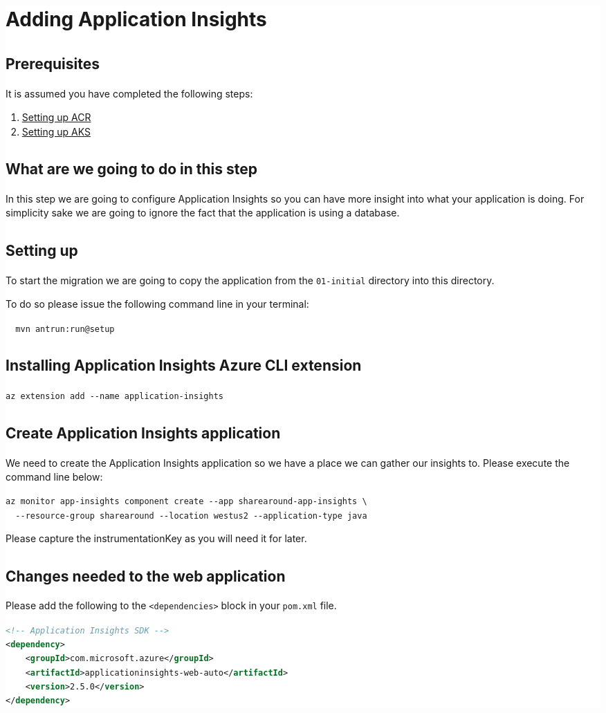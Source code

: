 # Adding Application Insights

## Prerequisites

It is assumed you have completed the following steps:

1. [Setting up ACR](../02-setting-up-acr/README.md)
2. [Setting up AKS](../03-setting-up-aks/README.md)

## What are we going to do in this step

In this step we are going to configure Application Insights so you can have more
insight into what your application is doing. For simplicity sake we are going to
ignore the fact that the application is using a database.

## Setting up

To start the migration we are going to copy the application from the `01-initial`
directory into this directory.

To do so please issue the following command line
in your terminal:

```shell
  mvn antrun:run@setup
```

## Installing Application Insights Azure CLI extension

```shell
az extension add --name application-insights
```

## Create Application Insights application

We need to create the Application Insights application so we have a place we can
gather our insights to. Please execute the command line below:

```shell
az monitor app-insights component create --app sharearound-app-insights \
  --resource-group sharearound --location westus2 --application-type java
```

Please capture the instrumentationKey as you will need it for later.

## Changes needed to the web application

Please add the following to the `<dependencies>` block in your `pom.xml` file.

```xml
<!-- Application Insights SDK -->
<dependency>
    <groupId>com.microsoft.azure</groupId>
    <artifactId>applicationinsights-web-auto</artifactId>
    <version>2.5.0</version>
</dependency>
```
